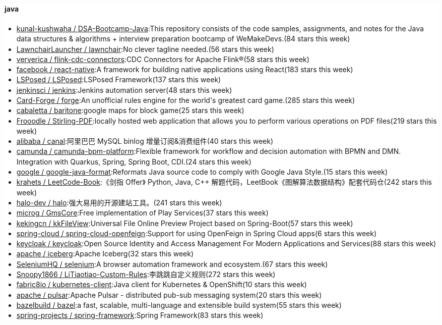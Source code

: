 #### java
* [kunal-kushwaha / DSA-Bootcamp-Java](https://github.com/kunal-kushwaha/DSA-Bootcamp-Java):This repository consists of the code samples, assignments, and notes for the Java data structures & algorithms + interview preparation bootcamp of WeMakeDevs.(84 stars this week)
* [LawnchairLauncher / lawnchair](https://github.com/LawnchairLauncher/lawnchair):No clever tagline needed.(56 stars this week)
* [ververica / flink-cdc-connectors](https://github.com/ververica/flink-cdc-connectors):CDC Connectors for Apache Flink®(58 stars this week)
* [facebook / react-native](https://github.com/facebook/react-native):A framework for building native applications using React(183 stars this week)
* [LSPosed / LSPosed](https://github.com/LSPosed/LSPosed):LSPosed Framework(137 stars this week)
* [jenkinsci / jenkins](https://github.com/jenkinsci/jenkins):Jenkins automation server(48 stars this week)
* [Card-Forge / forge](https://github.com/Card-Forge/forge):An unofficial rules engine for the world's greatest card game.(285 stars this week)
* [cabaletta / baritone](https://github.com/cabaletta/baritone):google maps for block game(25 stars this week)
* [Frooodle / Stirling-PDF](https://github.com/Frooodle/Stirling-PDF):locally hosted web application that allows you to perform various operations on PDF files(219 stars this week)
* [alibaba / canal](https://github.com/alibaba/canal):阿里巴巴 MySQL binlog 增量订阅&消费组件(40 stars this week)
* [camunda / camunda-bpm-platform](https://github.com/camunda/camunda-bpm-platform):Flexible framework for workflow and decision automation with BPMN and DMN. Integration with Quarkus, Spring, Spring Boot, CDI.(24 stars this week)
* [google / google-java-format](https://github.com/google/google-java-format):Reformats Java source code to comply with Google Java Style.(15 stars this week)
* [krahets / LeetCode-Book](https://github.com/krahets/LeetCode-Book):《剑指 Offer》 Python, Java, C++ 解题代码，LeetBook《图解算法数据结构》配套代码仓(242 stars this week)
* [halo-dev / halo](https://github.com/halo-dev/halo):强大易用的开源建站工具。(241 stars this week)
* [microg / GmsCore](https://github.com/microg/GmsCore):Free implementation of Play Services(37 stars this week)
* [kekingcn / kkFileView](https://github.com/kekingcn/kkFileView):Universal File Online Preview Project based on Spring-Boot(57 stars this week)
* [spring-cloud / spring-cloud-openfeign](https://github.com/spring-cloud/spring-cloud-openfeign):Support for using OpenFeign in Spring Cloud apps(6 stars this week)
* [keycloak / keycloak](https://github.com/keycloak/keycloak):Open Source Identity and Access Management For Modern Applications and Services(88 stars this week)
* [apache / iceberg](https://github.com/apache/iceberg):Apache Iceberg(32 stars this week)
* [SeleniumHQ / selenium](https://github.com/SeleniumHQ/selenium):A browser automation framework and ecosystem.(67 stars this week)
* [Snoopy1866 / LiTiaotiao-Custom-Rules](https://github.com/Snoopy1866/LiTiaotiao-Custom-Rules):李跳跳自定义规则(272 stars this week)
* [fabric8io / kubernetes-client](https://github.com/fabric8io/kubernetes-client):Java client for Kubernetes & OpenShift(10 stars this week)
* [apache / pulsar](https://github.com/apache/pulsar):Apache Pulsar - distributed pub-sub messaging system(20 stars this week)
* [bazelbuild / bazel](https://github.com/bazelbuild/bazel):a fast, scalable, multi-language and extensible build system(55 stars this week)
* [spring-projects / spring-framework](https://github.com/spring-projects/spring-framework):Spring Framework(83 stars this week)
